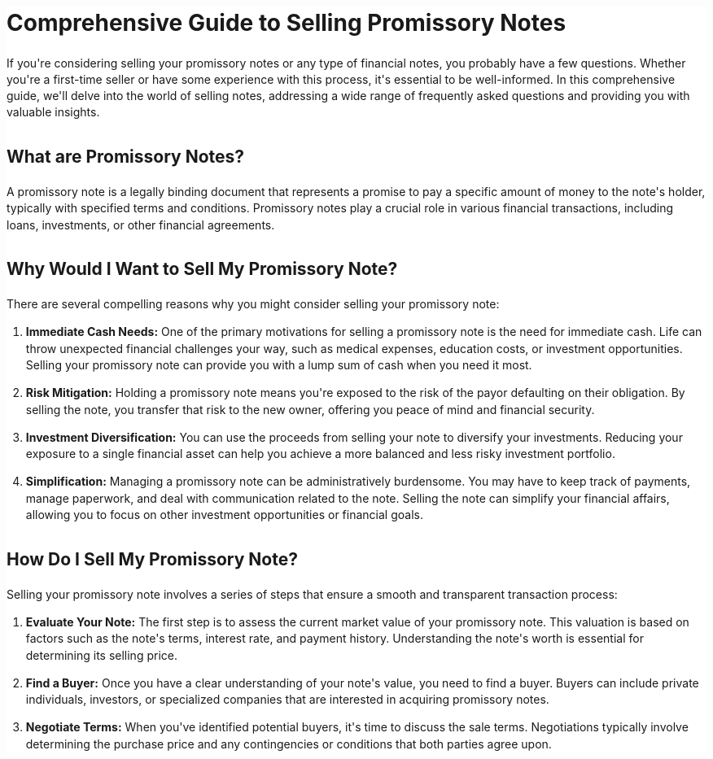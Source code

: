 # Comprehensive Guide to Selling Promissory Notes

If you're considering selling your promissory notes or any type of financial notes, you probably have a few questions. Whether you're a first-time seller or have some experience with this process, it's essential to be well-informed. In this comprehensive guide, we'll delve into the world of selling notes, addressing a wide range of frequently asked questions and providing you with valuable insights.

## What are Promissory Notes?

A promissory note is a legally binding document that represents a promise to pay a specific amount of money to the note's holder, typically with specified terms and conditions. Promissory notes play a crucial role in various financial transactions, including loans, investments, or other financial agreements.

## Why Would I Want to Sell My Promissory Note?

There are several compelling reasons why you might consider selling your promissory note:

1. **Immediate Cash Needs:** One of the primary motivations for selling a promissory note is the need for immediate cash. Life can throw unexpected financial challenges your way, such as medical expenses, education costs, or investment opportunities. Selling your promissory note can provide you with a lump sum of cash when you need it most.

2. **Risk Mitigation:** Holding a promissory note means you're exposed to the risk of the payor defaulting on their obligation. By selling the note, you transfer that risk to the new owner, offering you peace of mind and financial security.

3. **Investment Diversification:** You can use the proceeds from selling your note to diversify your investments. Reducing your exposure to a single financial asset can help you achieve a more balanced and less risky investment portfolio.

4. **Simplification:** Managing a promissory note can be administratively burdensome. You may have to keep track of payments, manage paperwork, and deal with communication related to the note. Selling the note can simplify your financial affairs, allowing you to focus on other investment opportunities or financial goals.

## How Do I Sell My Promissory Note?

Selling your promissory note involves a series of steps that ensure a smooth and transparent transaction process:

1. **Evaluate Your Note:** The first step is to assess the current market value of your promissory note. This valuation is based on factors such as the note's terms, interest rate, and payment history. Understanding the note's worth is essential for determining its selling price.

2. **Find a Buyer:** Once you have a clear understanding of your note's value, you need to find a buyer. Buyers can include private individuals, investors, or specialized companies that are interested in acquiring promissory notes.

3. **Negotiate Terms:** When you've identified potential buyers, it's time to discuss the sale terms. Negotiations typically involve determining the purchase price and any contingencies or conditions that both parties agree upon.
